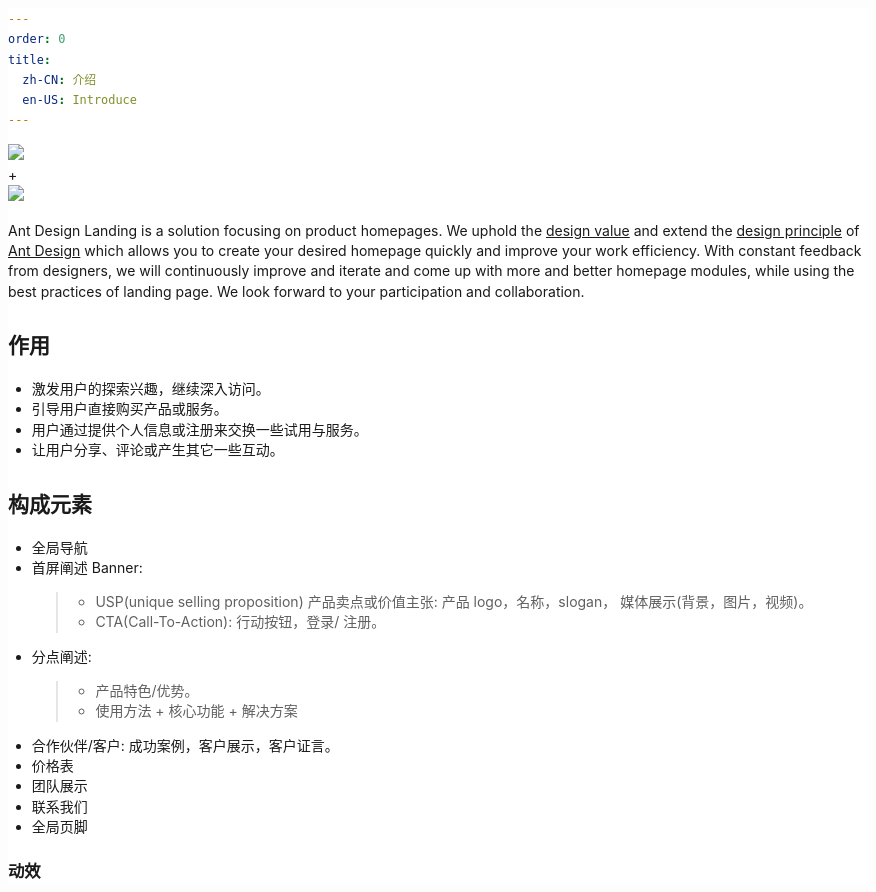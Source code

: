 ```yaml
---
order: 0
title: 
  zh-CN: 介绍
  en-US: Introduce
---
```




<div class="file-logo">
  <div class="ant-logo">
   <img src="https://gw.alipayobjects.com/zos/rmsportal/KDpgvguMpGfqaHPjicRK.svg" height="100%"/>
  </div>
  <span>+</span>
  <div class="landing-logo">
    <img src="https://gw.alipayobjects.com/zos/rmsportal/SVDdpZEbAlWBFuRGIIIL.svg" height="100%">
  </div>
</div>

Ant Design Landing is a solution focusing on product homepages. We uphold the [design value](http://ant.design/docs/spec/proximity-cn) and extend the [design principle](https://ant.design/docs/spec/introduce-cn) of [Ant Design](https://ant.design) which allows you to create your desired homepage quickly and improve your work efficiency. With constant feedback from designers, we will continuously improve and iterate and come up with more and better homepage modules, while using the best practices of landing page. We look forward to your participation and collaboration.

## 作用

- 激发用户的探索兴趣，继续深入访问。
- 引导用户直接购买产品或服务。
- 用户通过提供个人信息或注册来交换一些试用与服务。
- 让用户分享、评论或产生其它一些互动。

## 构成元素

- 全局导航
- 首屏阐述 Banner:
  > - USP(unique selling proposition) 产品卖点或价值主张: 产品 logo，名称，slogan， 媒体展示(背景，图片，视频)。
  > - CTA(Call-To-Action): 行动按钮，登录/ 注册。
- 分点阐述: 
  > - 产品特色/优势。
  > - 使用方法 + 核心功能 + 解决方案
- 合作伙伴/客户: 成功案例，客户展示，客户证言。
- 价格表
- 团队展示
- 联系我们
- 全局页脚

### 动效
